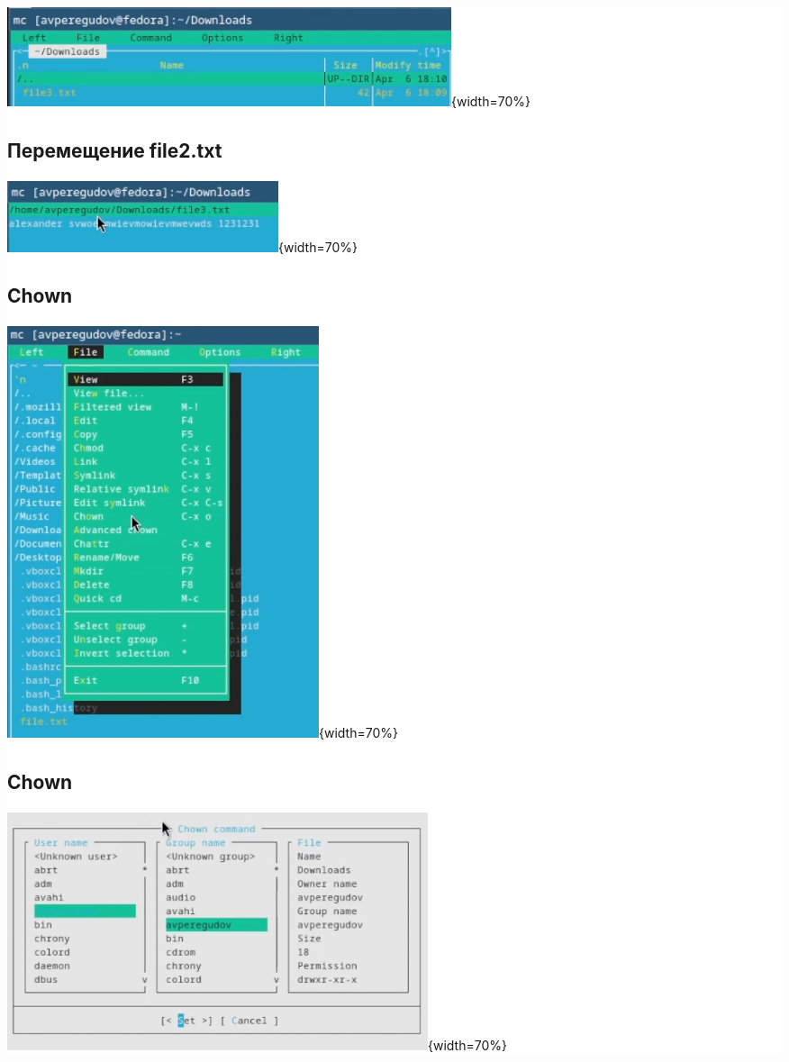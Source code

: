 ![](image/11.PNG){width=70%}

## Перемещение file2.txt

![](image/12.PNG){width=70%}

## Chown

![](image/13.PNG){width=70%}

## Chown

![](image/14.PNG){width=70%}
